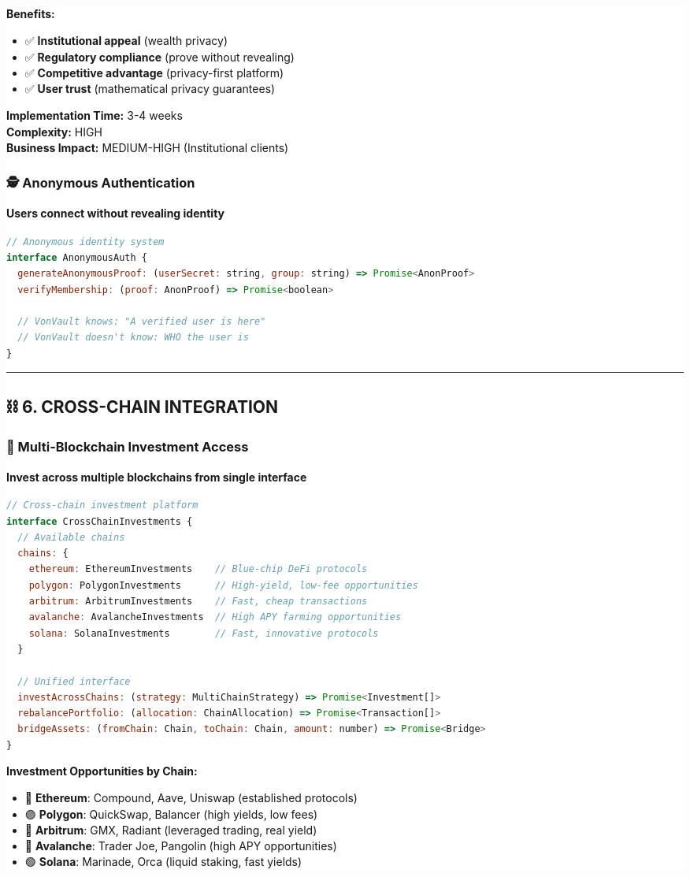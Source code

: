 **Benefits:**
- ✅ **Institutional appeal** (wealth privacy)
- ✅ **Regulatory compliance** (prove without revealing)
- ✅ **Competitive advantage** (privacy-first platform)
- ✅ **User trust** (mathematical privacy guarantees)

**Implementation Time:** 3-4 weeks  
**Complexity:** HIGH  
**Business Impact:** MEDIUM-HIGH (Institutional clients)

### **🕵️ Anonymous Authentication**
**Users connect without revealing identity**

```javascript
// Anonymous identity system
interface AnonymousAuth {
  generateAnonymousProof: (userSecret: string, group: string) => Promise<AnonProof>
  verifyMembership: (proof: AnonProof) => Promise<boolean>
  
  // VonVault knows: "A verified user is here"
  // VonVault doesn't know: WHO the user is
}
```

---

## ⛓️ **6. CROSS-CHAIN INTEGRATION**

### **🌉 Multi-Blockchain Investment Access**
**Invest across multiple blockchains from single interface**

```javascript
// Cross-chain investment platform
interface CrossChainInvestments {
  // Available chains
  chains: {
    ethereum: EthereumInvestments    // Blue-chip DeFi protocols
    polygon: PolygonInvestments      // High-yield, low-fee opportunities  
    arbitrum: ArbitrumInvestments    // Fast, cheap transactions
    avalanche: AvalancheInvestments  // High APY farming opportunities
    solana: SolanaInvestments        // Fast, innovative protocols
  }
  
  // Unified interface
  investAcrossChains: (strategy: MultiChainStrategy) => Promise<Investment[]>
  rebalancePortfolio: (allocation: ChainAllocation) => Promise<Transaction[]>
  bridgeAssets: (fromChain: Chain, toChain: Chain, amount: number) => Promise<Bridge>
}
```

**Investment Opportunities by Chain:**
- 🔷 **Ethereum**: Compound, Aave, Uniswap (established protocols)
- 🟣 **Polygon**: QuickSwap, Balancer (high yields, low fees)
- 🔵 **Arbitrum**: GMX, Radiant (leveraged trading, real yield)
- 🔴 **Avalanche**: Trader Joe, Pangolin (high APY opportunities)
- 🟢 **Solana**: Marinade, Orca (liquid staking, fast yields)
